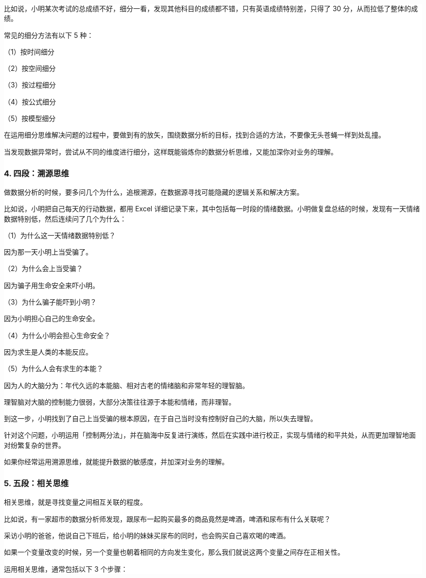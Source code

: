 比如说，小明某次考试的总成绩不好，细分一看，发现其他科目的成绩都不错，只有英语成绩特别差，只得了 30 分，从而拉低了整体的成绩。

常见的细分方法有以下 5 种：

（1）按时间细分

（2）按空间细分

（3）按过程细分

（4）按公式细分

（5）按模型细分

在运用细分思维解决问题的过程中，要做到有的放矢，围绕数据分析的目标，找到合适的方法，不要像无头苍蝇一样到处乱撞。

当发现数据异常时，尝试从不同的维度进行细分，这样既能锻炼你的数据分析思维，又能加深你对业务的理解。

### **4\. 四段：溯源思维**

做数据分析的时候，要多问几个为什么，追根溯源，在数据源寻找可能隐藏的逻辑关系和解决方案。

比如说，小明把自己每天的行动数据，都用 Excel 详细记录下来，其中包括每一时段的情绪数据。小明做复盘总结的时候，发现有一天情绪数据特别低，然后连续问了几个为什么：

（1）为什么这一天情绪数据特别低？

因为那一天小明上当受骗了。

（2）为什么会上当受骗？

因为骗子用生命安全来吓小明。

（3）为什么骗子能吓到小明？

因为小明担心自己的生命安全。

（4）为什么小明会担心生命安全？

因为求生是人类的本能反应。

（5）为什么人会有求生的本能？

因为人的大脑分为：年代久远的本能脑、相对古老的情绪脑和非常年轻的理智脑。

理智脑对大脑的控制能力很弱，大部分决策往往源于本能和情绪，而非理智。

到这一步，小明找到了自己上当受骗的根本原因，在于自己当时没有控制好自己的大脑，所以失去理智。

针对这个问题，小明运用「控制两分法」，并在脑海中反复进行演练，然后在实践中进行校正，实现与情绪的和平共处，从而更加理智地面对纷繁复杂的世界。

如果你经常运用溯源思维，就能提升数据的敏感度，并加深对业务的理解。

### **5\. 五段：相关思维**

相关思维，就是寻找变量之间相互关联的程度。

比如说，有一家超市的数据分析师发现，跟尿布一起购买最多的商品竟然是啤酒，啤酒和尿布有什么关联呢？

采访小明的爸爸，他说自己下班后，给小明的妹妹买尿布的同时，也会购买自己喜欢喝的啤酒。

如果一个变量改变的时候，另一个变量也朝着相同的方向发生变化，那么我们就说这两个变量之间存在正相关性。

运用相关思维，通常包括以下 3 个步骤：
